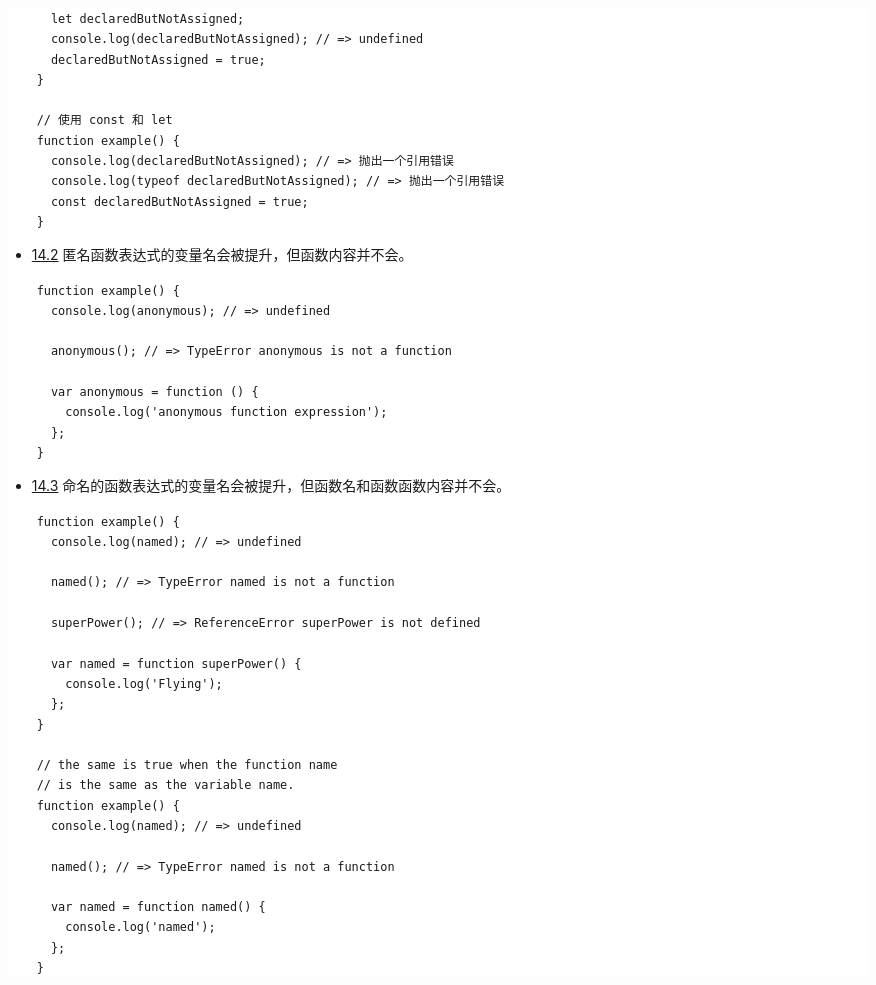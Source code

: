 ```
      let declaredButNotAssigned;
      console.log(declaredButNotAssigned); // => undefined
      declaredButNotAssigned = true;
    }

    // 使用 const 和 let
    function example() {
      console.log(declaredButNotAssigned); // => 抛出一个引用错误
      console.log(typeof declaredButNotAssigned); // => 抛出一个引用错误
      const declaredButNotAssigned = true;
    }

```

*   [14.2](#hoisting--anon-expressions) 匿名函数表达式的变量名会被提升，但函数内容并不会。

```
    function example() {
      console.log(anonymous); // => undefined

      anonymous(); // => TypeError anonymous is not a function

      var anonymous = function () {
        console.log('anonymous function expression');
      };
    }

```

*   [14.3](#hoisting--named-expresions) 命名的函数表达式的变量名会被提升，但函数名和函数函数内容并不会。
```
    function example() {
      console.log(named); // => undefined

      named(); // => TypeError named is not a function

      superPower(); // => ReferenceError superPower is not defined

      var named = function superPower() {
        console.log('Flying');
      };
    }

    // the same is true when the function name
    // is the same as the variable name.
    function example() {
      console.log(named); // => undefined

      named(); // => TypeError named is not a function

      var named = function named() {
        console.log('named');
      };
    }

```
